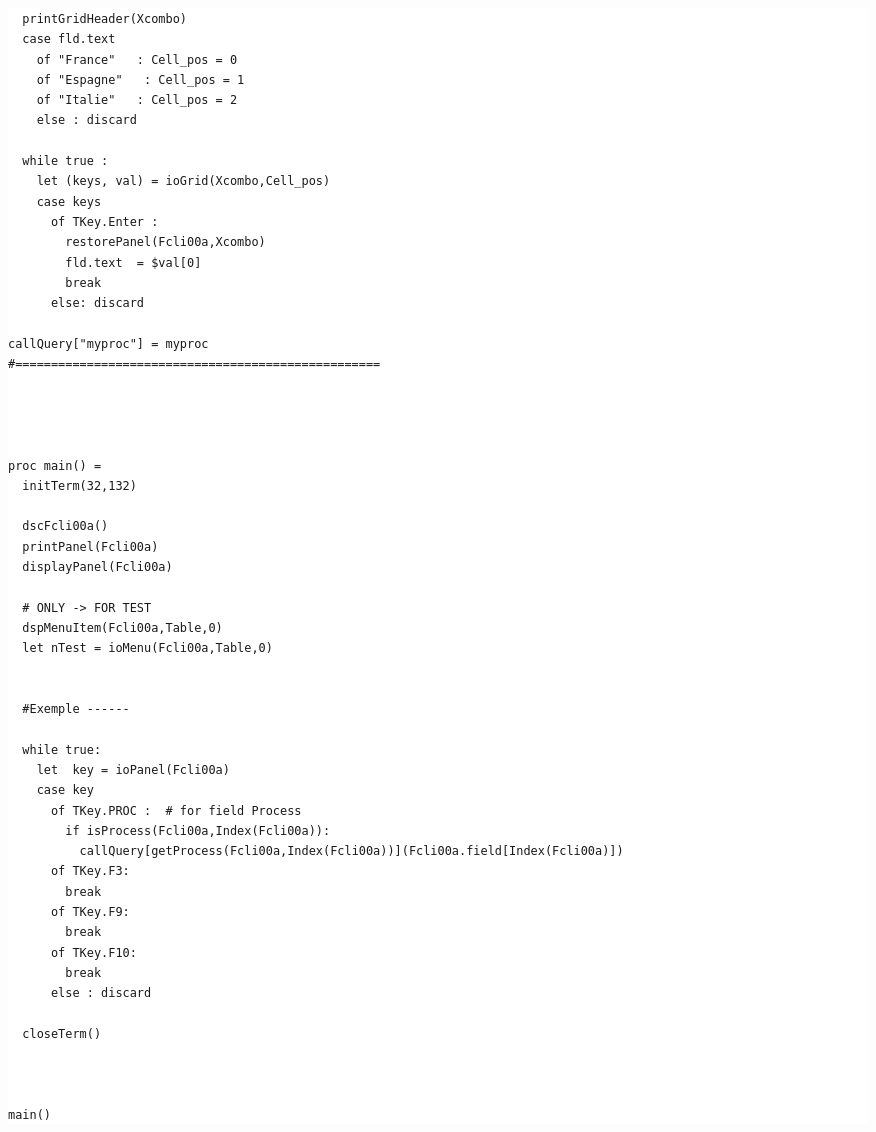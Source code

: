 ```
  printGridHeader(Xcombo)
  case fld.text
    of "France"   : Cell_pos = 0
    of "Espagne"   : Cell_pos = 1
    of "Italie"   : Cell_pos = 2
    else : discard

  while true :
    let (keys, val) = ioGrid(Xcombo,Cell_pos)
    case keys
      of TKey.Enter :
        restorePanel(Fcli00a,Xcombo)
        fld.text  = $val[0]
        break
      else: discard

callQuery["myproc"] = myproc
#===================================================




proc main() =
  initTerm(32,132)

  dscFcli00a()
  printPanel(Fcli00a)
  displayPanel(Fcli00a)

  # ONLY -> FOR TEST
  dspMenuItem(Fcli00a,Table,0)
  let nTest = ioMenu(Fcli00a,Table,0)


  #Exemple ------

  while true:
    let  key = ioPanel(Fcli00a)
    case key
      of TKey.PROC :  # for field Process
        if isProcess(Fcli00a,Index(Fcli00a)):
          callQuery[getProcess(Fcli00a,Index(Fcli00a))](Fcli00a.field[Index(Fcli00a)])
      of TKey.F3:
        break
      of TKey.F9:
        break
      of TKey.F10:
        break
      else : discard

  closeTerm()



main()

```
